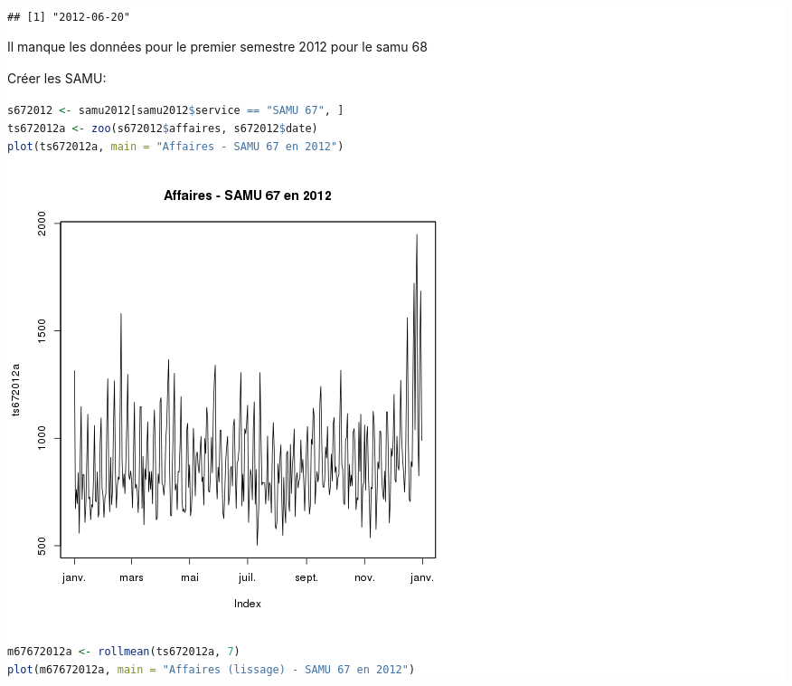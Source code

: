 ```
## [1] "2012-06-20"
```

Il manque les données pour le premier semestre 2012 pour le samu 68

Créer les SAMU:

```r
s672012 <- samu2012[samu2012$service == "SAMU 67", ]
ts672012a <- zoo(s672012$affaires, s672012$date)
plot(ts672012a, main = "Affaires - SAMU 67 en 2012")
```

![plot of chunk samu67_2012](figure/samu67_20121.png) 

```r
m67672012a <- rollmean(ts672012a, 7)
plot(m67672012a, main = "Affaires (lissage) - SAMU 67 en 2012")
```
